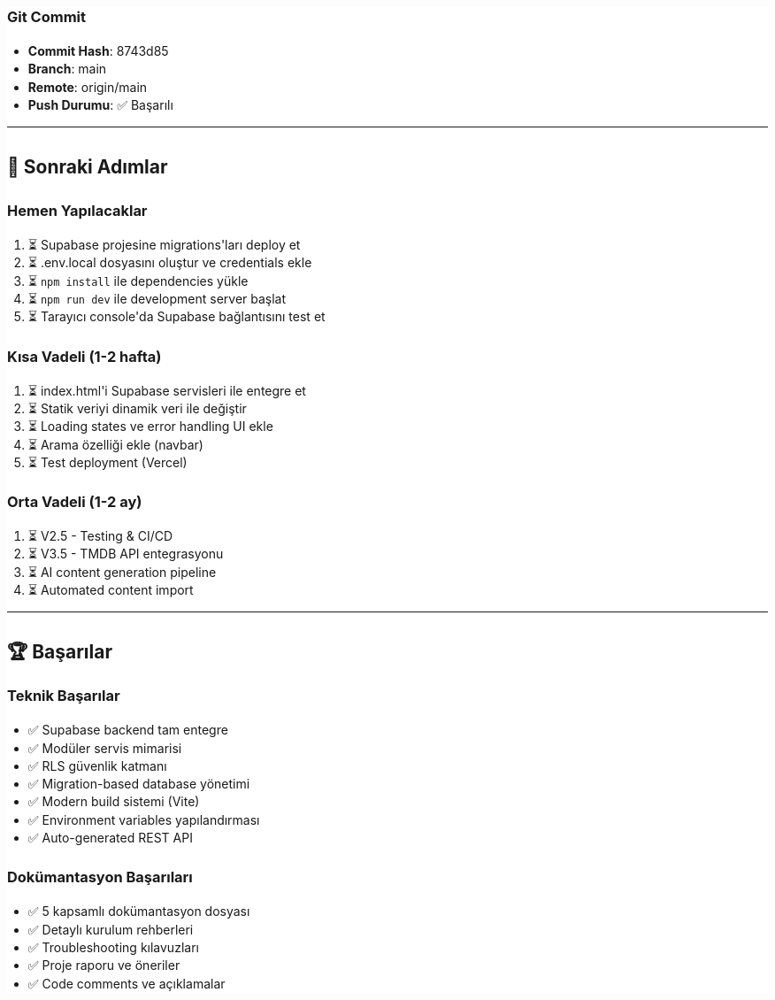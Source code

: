 ### Git Commit
- **Commit Hash**: 8743d85
- **Branch**: main
- **Remote**: origin/main
- **Push Durumu**: ✅ Başarılı

---

## 🎯 Sonraki Adımlar

### Hemen Yapılacaklar
1. ⏳ Supabase projesine migrations'ları deploy et
2. ⏳ .env.local dosyasını oluştur ve credentials ekle
3. ⏳ `npm install` ile dependencies yükle
4. ⏳ `npm run dev` ile development server başlat
5. ⏳ Tarayıcı console'da Supabase bağlantısını test et

### Kısa Vadeli (1-2 hafta)
1. ⏳ index.html'i Supabase servisleri ile entegre et
2. ⏳ Statik veriyi dinamik veri ile değiştir
3. ⏳ Loading states ve error handling UI ekle
4. ⏳ Arama özelliği ekle (navbar)
5. ⏳ Test deployment (Vercel)

### Orta Vadeli (1-2 ay)
1. ⏳ V2.5 - Testing & CI/CD
2. ⏳ V3.5 - TMDB API entegrasyonu
3. ⏳ AI content generation pipeline
4. ⏳ Automated content import

---

## 🏆 Başarılar

### Teknik Başarılar
- ✅ Supabase backend tam entegre
- ✅ Modüler servis mimarisi
- ✅ RLS güvenlik katmanı
- ✅ Migration-based database yönetimi
- ✅ Modern build sistemi (Vite)
- ✅ Environment variables yapılandırması
- ✅ Auto-generated REST API

### Dokümantasyon Başarıları
- ✅ 5 kapsamlı dokümantasyon dosyası
- ✅ Detaylı kurulum rehberleri
- ✅ Troubleshooting kılavuzları
- ✅ Proje raporu ve öneriler
- ✅ Code comments ve açıklamalar
